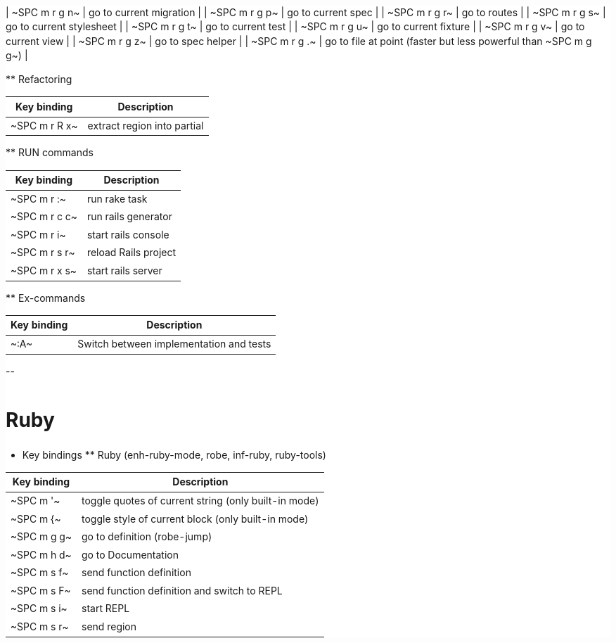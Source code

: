 | ~SPC m r g n~ | go to current migration                                         |
| ~SPC m r g p~ | go to current spec                                              |
| ~SPC m r g r~ | go to routes                                                    |
| ~SPC m r g s~ | go to current stylesheet                                        |
| ~SPC m r g t~ | go to current test                                              |
| ~SPC m r g u~ | go to current fixture                                           |
| ~SPC m r g v~ | go to current view                                              |
| ~SPC m r g z~ | go to spec helper                                               |
| ~SPC m r g .~ | go to file at point (faster but less powerful than ~SPC m g g~) |

** Refactoring

| Key binding   | Description                 |
|---------------|-----------------------------|
| ~SPC m r R x~ | extract region into partial |

** RUN commands

| Key binding   | Description          |
|---------------|----------------------|
| ~SPC m r :~   | run rake task        |
| ~SPC m r c c~ | run rails generator  |
| ~SPC m r i~   | start rails console  |
| ~SPC m r s r~ | reload Rails project |
| ~SPC m r x s~ | start rails server   |

** Ex-commands

| Key binding | Description                             |
|-------------|-----------------------------------------|
| ~:A~        | Switch between implementation and tests |

--

# Ruby

* Key bindings
** Ruby (enh-ruby-mode, robe, inf-ruby, ruby-tools)

| Key binding | Description                                          |
|-------------|------------------------------------------------------|
| ~SPC m '~   | toggle quotes of current string (only built-in mode) |
| ~SPC m {~   | toggle style of current block (only built-in mode)   |
| ~SPC m g g~ | go to definition (robe-jump)                         |
| ~SPC m h d~ | go to Documentation                                  |
| ~SPC m s f~ | send function definition                             |
| ~SPC m s F~ | send function definition and switch to REPL          |
| ~SPC m s i~ | start REPL                                           |
| ~SPC m s r~ | send region                                          |